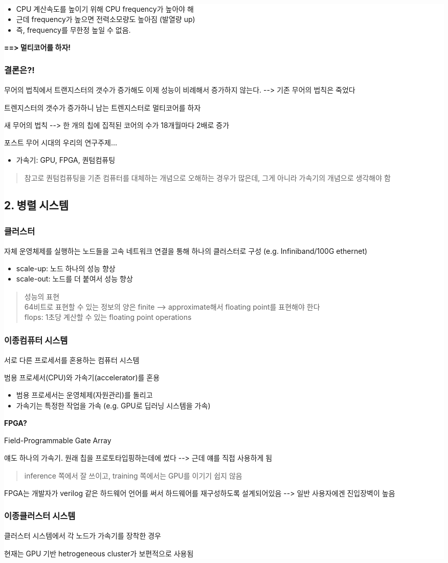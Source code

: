 - CPU 계산속도를 높이기 위해 CPU frequency가 높아야 해
- 근데 frequency가 높으면 전력소모량도 높아짐 (발열량 up)
- 즉, frequency를 무한정 높일 수 없음.

**==> 멀티코어를 하자!**

### 결론은?!

무어의 법칙에서 트랜지스터의 갯수가 증가해도 이제 성능이 비례해서 증가하지 않는다. --> 기존 무어의 법칙은 죽었다

트렌지스터의 갯수가 증가하니 남는 트렌지스터로 멀티코어를 하자

새 무어의 법칙 --> 한 개의 칩에 집적된 코어의 수가 18개월마다 2배로 증가

포스트 무어 시대의 우리의 연구주제...
- 가속기: GPU, FPGA, 퀀텀컴퓨팅

> 참고로 퀀텀컴퓨팅을 기존 컴퓨터를 대체하는 개념으로 오해하는 경우가 많은데, 그게 아니라 가속기의 개념으로 생각해야 함


## 2. 병렬 시스템

### 클러스터

자체 운영체제를 실행하는 노드들을 고속 네트워크 연결을 통해 하나의 클러스터로 구성 (e.g. Infiniband/100G ethernet)

- scale-up: 노드 하나의 성능 향상
- scale-out: 노드를 더 붙여서 성능 향상

> 성능의 표현  
64비트로 표현할 수 있는 정보의 양은 finite
--> approximate해서 floating point를 표현해야 한다  
flops: 1초당 계산할 수 있는 floating point operations

### 이종컴퓨터 시스템

서로 다른 프로세서를 혼용하는 컴퓨터 시스템

범용 프로세서(CPU)와 가속기(accelerator)를 혼용
- 범용 프로세서는 운영체제(자원관리)를 돌리고
- 가속기는 특정한 작업을 가속 (e.g. GPU로 딥러닝 시스템을 가속)

**FPGA?**

Field-Programmable Gate Array

얘도 하나의 가속기. 원래 칩을 프로토타입핑하는데에 썼다 --> 근데 얘를 직접 사용하게 됨

> inference 쪽에서 잘 쓰이고,
> training 쪽에서는 GPU를 이기기 쉽지 않음

FPGA는 개발자가 verilog 같은 하드웨어 언어를 써서 하드웨어를 재구성하도록 설계되어있음 --> 일반 사용자에겐 진입장벽이 높음

### 이종클러스터 시스템

클러스터 시스템에서 각 노드가 가속기를 장착한 경우

현재는 GPU 기반 hetrogeneous cluster가 보편적으로 사용됨
